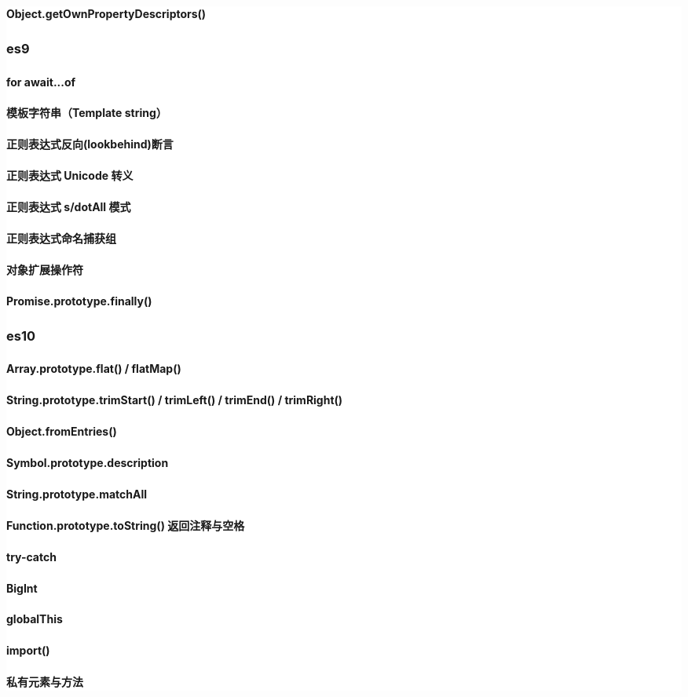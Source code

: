 #### Object.getOwnPropertyDescriptors()

### es9

#### for await...of

#### 模板字符串（Template string）

#### 正则表达式反向(lookbehind)断言

#### 正则表达式 Unicode 转义

#### 正则表达式 s/dotAll 模式

#### 正则表达式命名捕获组

#### 对象扩展操作符

#### Promise.prototype.finally()

### es10

#### Array.prototype.flat() / flatMap()

#### String.prototype.trimStart() / trimLeft() / trimEnd() / trimRight()

#### Object.fromEntries()

#### Symbol.prototype.description

#### String.prototype.matchAll

#### Function.prototype.toString() 返回注释与空格

#### try-catch

#### BigInt

#### globalThis

#### import()

#### 私有元素与方法

<Valine></Valine>
